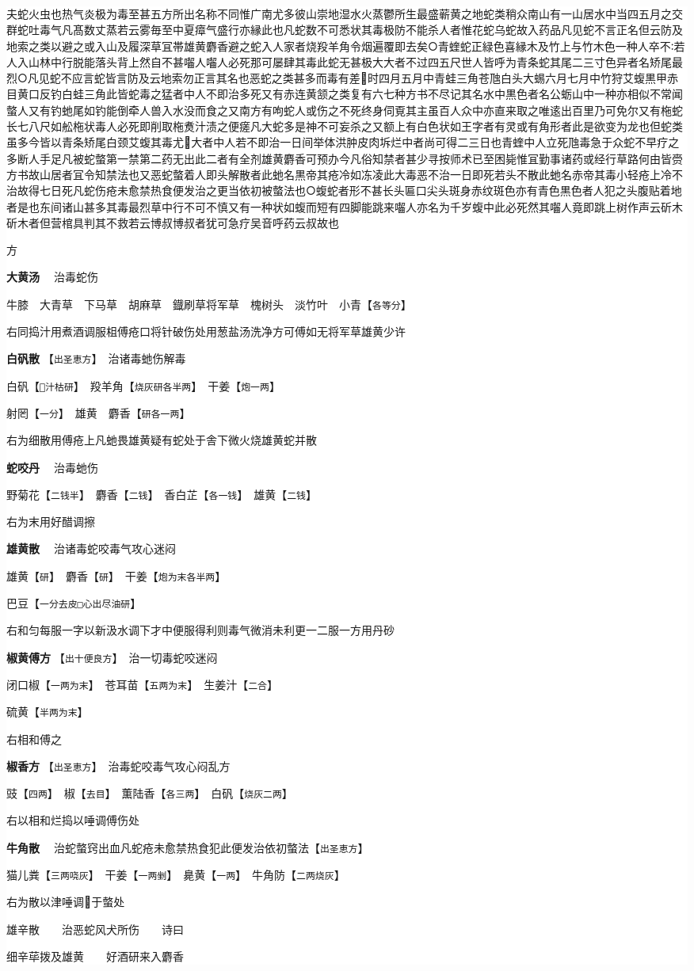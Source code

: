 夫蛇火虫也热气炎极为毒至甚五方所出名称不同惟广南尤多彼山崇地湿水火蒸鬱所生最盛蕲黄之地蛇类稍众南山有一山居水中当四五月之交群蛇吐毒气凡髙数丈蒸若云雾毎至中夏瘴气盛行亦縁此也凡蛇数不可悉状其毒极防不能杀人者惟花蛇乌蛇故入药品凡见蛇不言正名但云防及地索之类以避之或入山及履深草冝帯雄黄麝香避之蛇入人家者烧羖羊角令烟遍覆即去矣○青蝰蛇正緑色喜縁木及竹上与竹木色一种人卒不若人入山林中行脱能落头背上然自不甚囓人囓人必死那可屡肆其毒此蛇无甚极大大者不过四五尺世人皆呼为青条蛇其尾二三寸色异者名矫尾最烈○凡见蛇不应言蛇皆言防及云地索勿正言其名也恶蛇之类甚多而毒有差时四月五月中青蛙三角苍虺白头大蜴六月七月中竹狩艾蝮黒甲赤目黄口反钓白蛙三角此皆蛇毒之猛者中人不即治多死又有赤连黄颔之类复有六七种方书不尽记其名水中黒色者名公蛎山中一种亦相似不常闻螫人又有钓虵尾如钓能倒牵人兽入水没而食之又南方有呴蛇人或伤之不死终身伺覔其主虽百人众中亦直来取之唯逺出百里乃可免尔又有柂蛇长七八尺如舩柂状毒人必死即削取柂煑汁渍之便瘥凡大蛇多是神不可妄杀之又额上有白色状如王字者有灵或有角形者此是欲变为龙也但蛇类虽多今皆以青条矫尾白颈艾蝮其毒尤大者中人若不即治一日间举体洪肿皮肉坼烂中者尚可得二三日也青蝰中人立死虺毒急于众蛇不早疗之多断人手足凡被蛇螫第一禁第二药无出此二者有全剂雄黄麝香可预办今凡俗知禁者甚少寻按师术已至困毙惟冝勤事诸药或经行草路何由皆赍方书故山居者冝令知禁法也又恶蛇螫着人即头解散者此虵名黒帝其疮冷如冻凌此大毒恶不治一日即死若头不散此虵名赤帝其毒小轻疮上冷不治故得七日死凡蛇伤疮未愈禁热食便发治之更当依初被螫法也○蝮蛇者形不甚长头匾口尖头斑身赤纹斑色亦有青色黒色者人犯之头腹贴着地者是也东间诸山甚多其毒最烈草中行不可不慎又有一种状如蝮而短有四脚能跳来囓人亦名为千岁蝮中此必死然其囓人竟即跳上树作声云斫木斫木者但营棺具判其不救若云博叔博叔者犹可急疗吴音呼药云叔故也  

方  

**大黄汤** 　治毒蛇伤  

牛膝　大青草　下马草　胡麻草　鐡刷草将军草　槐树头　淡竹叶　小青【`各等分`】  

右同捣汁用煮酒调服柤傅疮口将针破伤处用葱盐汤洗净方可傅如无将军草雄黄少许  

**白矾散** 【`出圣恵方`】　治诸毒虵伤解毒  

白矾【`汁枯研`】　羖羊角【`烧灰研各半两`】　干姜【`炮一两`】  

射罔【`一分`】　雄黄　麝香【`研各一两`】  

右为细散用傅疮上凡虵畏雄黄疑有蛇处于舎下微火烧雄黄蛇并散  

**蛇咬丹** 　治毒虵伤  

野菊花【`二钱半`】　麝香【`二钱`】　香白芷【`各一钱`】　雄黄【`二钱`】  

右为末用好醋调擦  

**雄黄散** 　治诸毒蛇咬毒气攻心迷闷  

雄黄【`研`】　麝香【`研`】　干姜【`炮为末各半两`】  

巴豆【`一分去皮□心出尽油研`】  

右和匀每服一字以新汲水调下才中便服得利则毒气微消未利更一二服一方用丹砂  

**椒黄傅方** 【`出十便良方`】　治一切毒蛇咬迷闷  

闭口椒【`一两为末`】　苍耳苗【`五两为末`】　生姜汁【`二合`】  

硫黄【`半两为末`】  

右相和傅之  

**椒香方** 【`出圣恵方`】　治毒蛇咬毒气攻心闷乱方  

豉【`四两`】　椒【`去目`】　薫陆香【`各三两`】　白矾【`烧灰二两`】  

右以相和烂捣以唾调傅伤处  

**牛角散** 　治蛇螫窍出血凡蛇疮未愈禁热食犯此便发治依初螫法【`出圣恵方`】  

猫儿粪【`三两哓灰`】　干姜【`一两剉`】　臰黄【`一两`】　牛角防【`二两烧灰`】  

右为散以津唾调于螫处  

雄辛散　　治恶蛇风犬所伤　　诗曰  

细辛荜拨及雄黄　　好酒研来入麝香  
